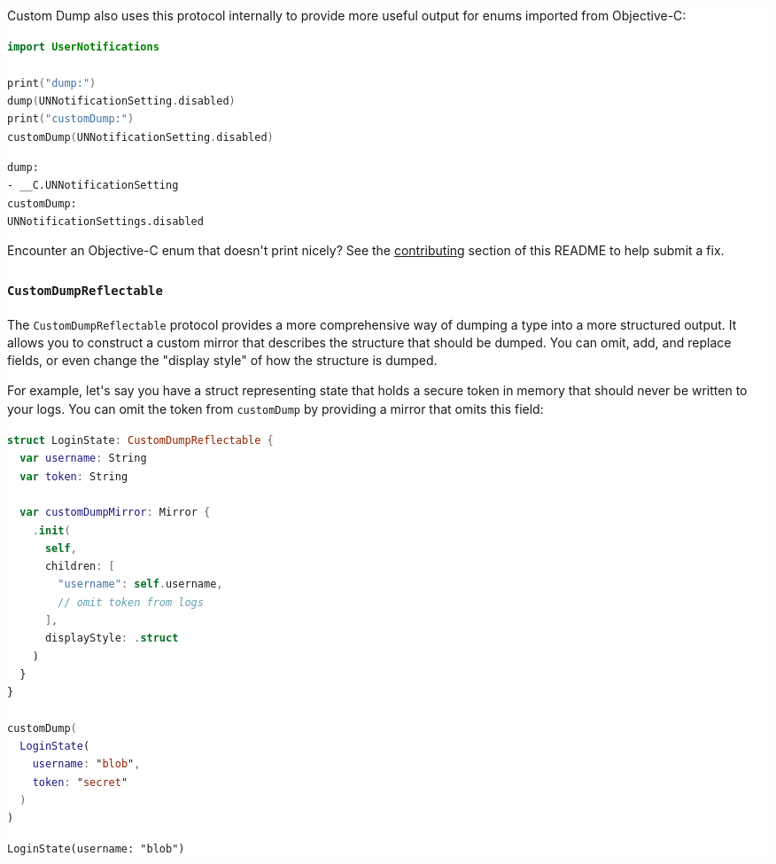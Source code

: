 Custom Dump also uses this protocol internally to provide more useful output for enums imported from Objective-C:

```swift
import UserNotifications

print("dump:")
dump(UNNotificationSetting.disabled)
print("customDump:")
customDump(UNNotificationSetting.disabled)
```
```text
dump:
- __C.UNNotificationSetting
customDump:
UNNotificationSettings.disabled
```

Encounter an Objective-C enum that doesn't print nicely? See the [contributing](#contributing) section of this README to help submit a fix.

### `CustomDumpReflectable`

The `CustomDumpReflectable` protocol provides a more comprehensive way of dumping a type into a more structured output. It allows you to construct a custom mirror that describes the structure that should be dumped. You can omit, add, and replace fields, or even change the "display style" of how the structure is dumped.

For example, let's say you have a struct representing state that holds a secure token in memory that should never be written to your logs. You can omit the token from `customDump` by providing a mirror that omits this field:

```swift
struct LoginState: CustomDumpReflectable {
  var username: String
  var token: String

  var customDumpMirror: Mirror {
    .init(
      self,
      children: [
        "username": self.username,
        // omit token from logs
      ],
      displayStyle: .struct
    )
  }
}

customDump(
  LoginState(
    username: "blob",
    token: "secret"
  )
)
```
```text
LoginState(username: "blob")
```
